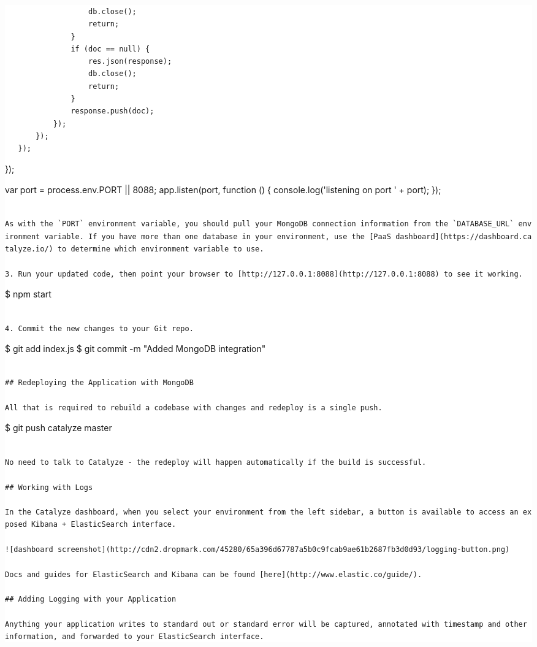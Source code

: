                        db.close();
                       return;
                   }
                   if (doc == null) {
                       res.json(response);
                       db.close();
                       return;
                   }
                   response.push(doc);
               });
           });
       });
   });

   var port = process.env.PORT || 8088;
   app.listen(port, function () {
       console.log('listening on port ' + port);
   });
   ```

   As with the `PORT` environment variable, you should pull your MongoDB connection information from the `DATABASE_URL` environment variable. If you have more than one database in your environment, use the [PaaS dashboard](https://dashboard.catalyze.io/) to determine which environment variable to use.

3. Run your updated code, then point your browser to [http://127.0.0.1:8088](http://127.0.0.1:8088) to see it working.

   ```
   $ npm start
   ```

4. Commit the new changes to your Git repo.

   ```
   $ git add index.js
   $ git commit -m "Added MongoDB integration"
   ```

## Redeploying the Application with MongoDB

All that is required to rebuild a codebase with changes and redeploy is a single push.

```
$ git push catalyze master
```

No need to talk to Catalyze - the redeploy will happen automatically if the build is successful.

## Working with Logs

In the Catalyze dashboard, when you select your environment from the left sidebar, a button is available to access an exposed Kibana + ElasticSearch interface.

![dashboard screenshot](http://cdn2.dropmark.com/45280/65a396d67787a5b0c9fcab9ae61b2687fb3d0d93/logging-button.png)

Docs and guides for ElasticSearch and Kibana can be found [here](http://www.elastic.co/guide/).

## Adding Logging with your Application

Anything your application writes to standard out or standard error will be captured, annotated with timestamp and other information, and forwarded to your ElasticSearch interface.

```